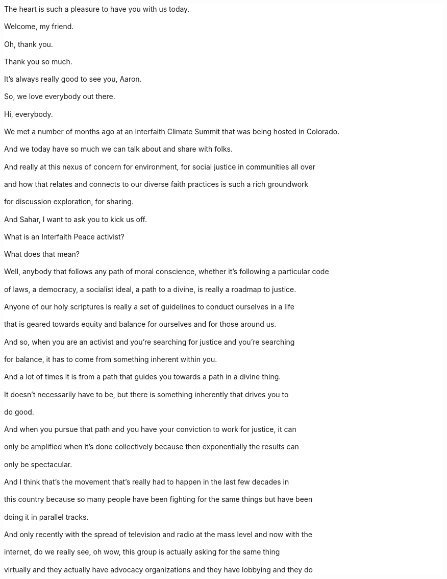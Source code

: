 The heart is such a pleasure to have you with us today.

Welcome, my friend.

Oh, thank you.

Thank you so much.

It’s always really good to see you, Aaron.

So, we love everybody out there.

Hi, everybody.

We met a number of months ago at an Interfaith Climate Summit that was being hosted in Colorado.

And we today have so much we can talk about and share with folks.

And really at this nexus of concern for environment, for social justice in communities all over

and how that relates and connects to our diverse faith practices is such a rich groundwork

for discussion exploration, for sharing.

And Sahar, I want to ask you to kick us off.

What is an Interfaith Peace activist?

What does that mean?

Well, anybody that follows any path of moral conscience, whether it’s following a particular code

of laws, a democracy, a socialist ideal, a path to a divine, is really a roadmap to justice.

Anyone of our holy scriptures is really a set of guidelines to conduct ourselves in a life

that is geared towards equity and balance for ourselves and for those around us.

And so, when you are an activist and you’re searching for justice and you’re searching

for balance, it has to come from something inherent within you.

And a lot of times it is from a path that guides you towards a path in a divine thing.

It doesn’t necessarily have to be, but there is something inherently that drives you to

do good.

And when you pursue that path and you have your conviction to work for justice, it can

only be amplified when it’s done collectively because then exponentially the results can

only be spectacular.

And I think that’s the movement that’s really had to happen in the last few decades in

this country because so many people have been fighting for the same things but have been

doing it in parallel tracks.

And only recently with the spread of television and radio at the mass level and now with the

internet, do we really see, oh wow, this group is actually asking for the same thing

virtually and they actually have advocacy organizations and they have lobbying and they do
